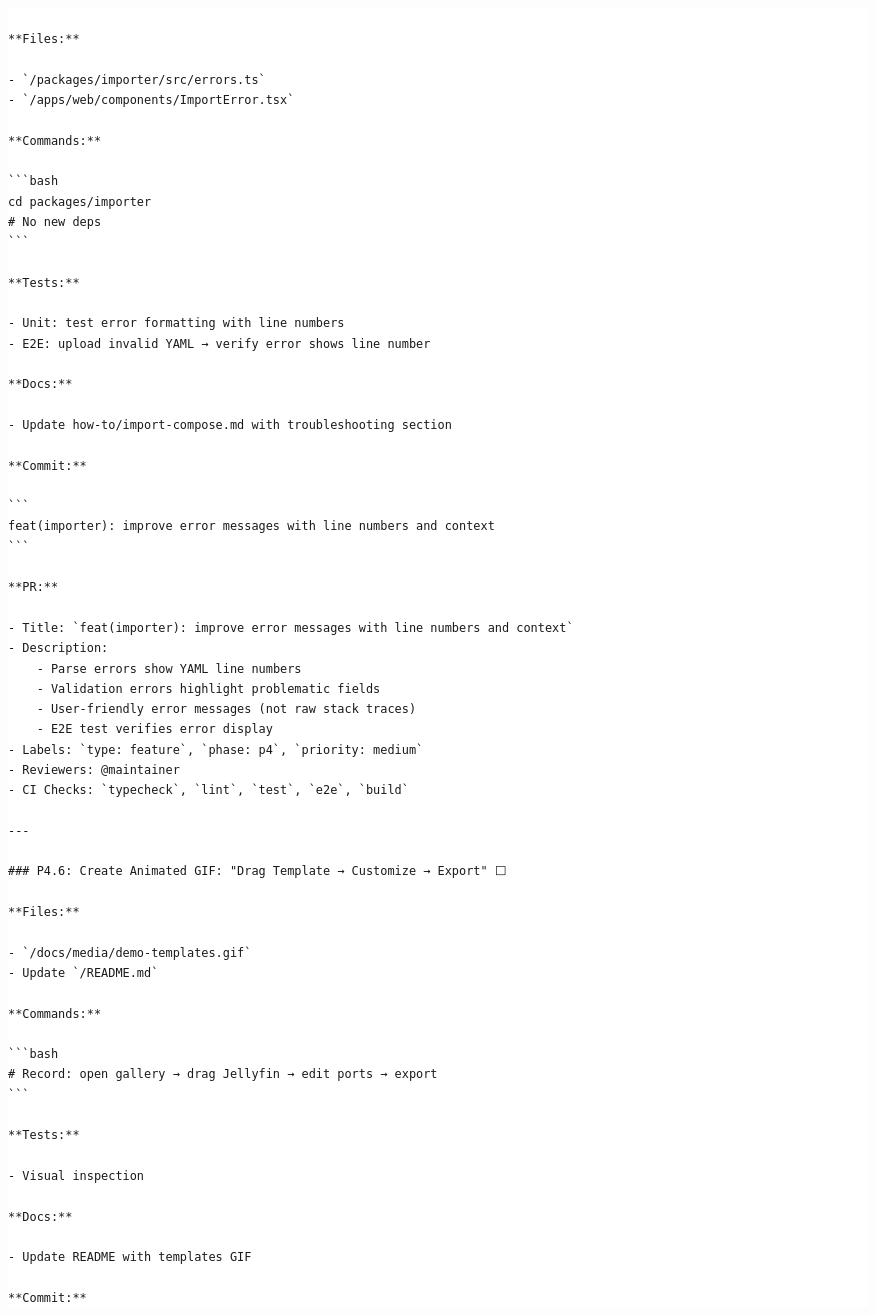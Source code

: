 ````

**Files:**

- `/packages/importer/src/errors.ts`
- `/apps/web/components/ImportError.tsx`

**Commands:**

```bash
cd packages/importer
# No new deps
```

**Tests:**

- Unit: test error formatting with line numbers
- E2E: upload invalid YAML → verify error shows line number

**Docs:**

- Update how-to/import-compose.md with troubleshooting section

**Commit:**

```
feat(importer): improve error messages with line numbers and context
```

**PR:**

- Title: `feat(importer): improve error messages with line numbers and context`
- Description:
    - Parse errors show YAML line numbers
    - Validation errors highlight problematic fields
    - User-friendly error messages (not raw stack traces)
    - E2E test verifies error display
- Labels: `type: feature`, `phase: p4`, `priority: medium`
- Reviewers: @maintainer
- CI Checks: `typecheck`, `lint`, `test`, `e2e`, `build`

---

### P4.6: Create Animated GIF: "Drag Template → Customize → Export" ⬜

**Files:**

- `/docs/media/demo-templates.gif`
- Update `/README.md`

**Commands:**

```bash
# Record: open gallery → drag Jellyfin → edit ports → export
```

**Tests:**

- Visual inspection

**Docs:**

- Update README with templates GIF

**Commit:**
````